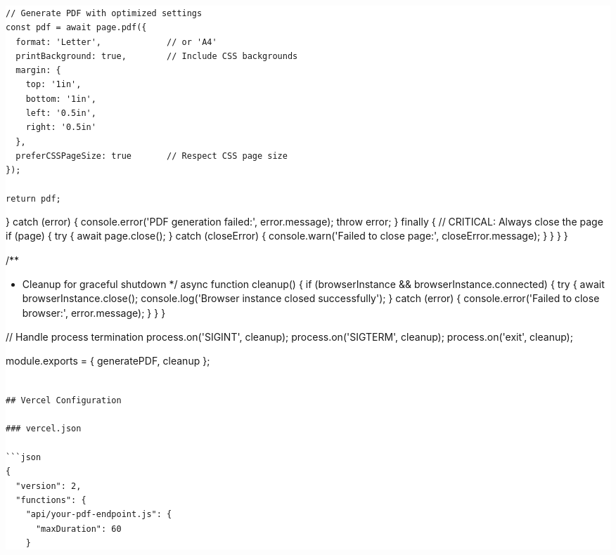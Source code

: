     // Generate PDF with optimized settings
    const pdf = await page.pdf({
      format: 'Letter',             // or 'A4'
      printBackground: true,        // Include CSS backgrounds
      margin: { 
        top: '1in', 
        bottom: '1in', 
        left: '0.5in', 
        right: '0.5in' 
      },
      preferCSSPageSize: true       // Respect CSS page size
    });

    return pdf;

  } catch (error) {
    console.error('PDF generation failed:', error.message);
    throw error;
  } finally {
    // CRITICAL: Always close the page
    if (page) {
      try {
        await page.close();
      } catch (closeError) {
        console.warn('Failed to close page:', closeError.message);
      }
    }
  }
}

/**
 * Cleanup for graceful shutdown
 */
async function cleanup() {
  if (browserInstance && browserInstance.connected) {
    try {
      await browserInstance.close();
      console.log('Browser instance closed successfully');
    } catch (error) {
      console.error('Failed to close browser:', error.message);
    }
  }
}

// Handle process termination
process.on('SIGINT', cleanup);
process.on('SIGTERM', cleanup);
process.on('exit', cleanup);

module.exports = {
  generatePDF,
  cleanup
};
```

## Vercel Configuration

### vercel.json

```json
{
  "version": 2,
  "functions": {
    "api/your-pdf-endpoint.js": {
      "maxDuration": 60
    }
```